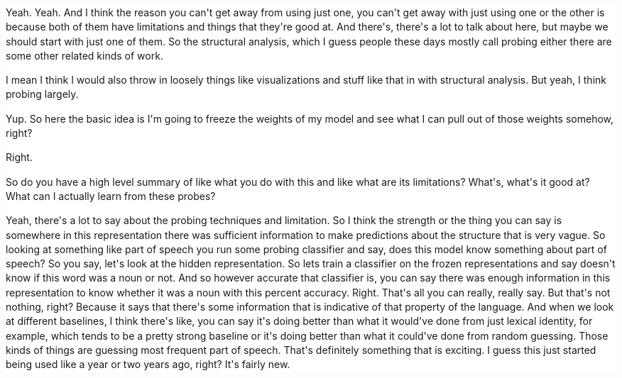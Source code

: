 </turn>


<turn speaker="Matt Gardner" timestamp="07:48">

Yeah. Yeah. And I think the reason you can't get away from using just one, you can't get away with
just using one or the other is because both of them have limitations and things that they're good
at. And there's, there's a lot to talk about here, but maybe we should start with just one of them.
So the structural analysis, which I guess people these days mostly call probing either there are
some other related kinds of work.

</turn>


<turn speaker="Ellie Pavlick" timestamp="08:11">

I mean I think I would also throw in loosely things like visualizations and stuff like that in with
structural analysis. But yeah, I think probing largely.

</turn>


<turn speaker="Matt Gardner" timestamp="08:20">

Yup. So here the basic idea is I'm going to freeze the weights of my model and see what I can pull
out of those weights somehow, right?

</turn>


<turn speaker="Ellie Pavlick" timestamp="08:29">

Right.

</turn>


<turn speaker="Matt Gardner" timestamp="08:31">

So do you have a high level summary of like what you do with this and like what are its limitations?
What's, what's it good at? What can I actually learn from these probes?

</turn>


<turn speaker="Ellie Pavlick" timestamp="08:39">

Yeah, there's a lot to say about the probing techniques and limitation. So I think the strength or
the thing you can say is somewhere in this representation there was sufficient information to make
predictions about the structure that is very vague. So looking at something like part of speech you
run some probing classifier and say, does this model know something about part of speech? So you
say, let's look at the hidden representation. So lets train a classifier on the frozen
representations and say doesn't know if this word was a noun or not. And so however accurate that
classifier is, you can say there was enough information in this representation to know whether it
was a noun with this percent accuracy. Right. That's all you can really, really say. But that's not
nothing, right? Because it says that there's some information that is indicative of that property of
the language. And when we look at different baselines, I think there's like, you can say it's doing
better than what it would've done from just lexical identity, for example, which tends to be a
pretty strong baseline or it's doing better than what it could've done from random guessing. Those
kinds of things are guessing most frequent part of speech. That's definitely something that is
exciting. I guess this just started being used like a year or two years ago, right? It's fairly new.
